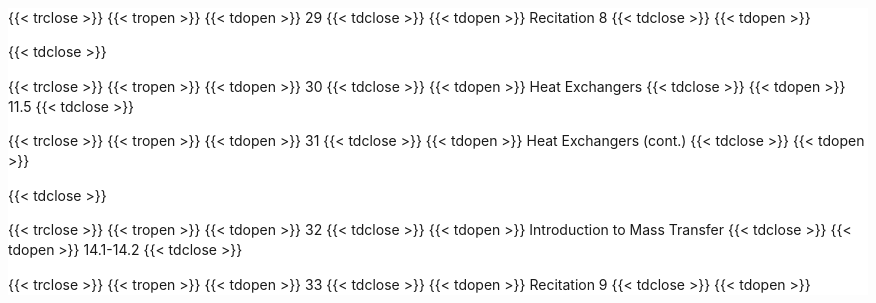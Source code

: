 {{< trclose >}}
{{< tropen >}}
{{< tdopen >}}
29
{{< tdclose >}}
{{< tdopen >}}
Recitation 8
{{< tdclose >}}
{{< tdopen >}}

{{< tdclose >}}

{{< trclose >}}
{{< tropen >}}
{{< tdopen >}}
30
{{< tdclose >}}
{{< tdopen >}}
Heat Exchangers
{{< tdclose >}}
{{< tdopen >}}
11.5
{{< tdclose >}}

{{< trclose >}}
{{< tropen >}}
{{< tdopen >}}
31
{{< tdclose >}}
{{< tdopen >}}
Heat Exchangers (cont.)
{{< tdclose >}}
{{< tdopen >}}

{{< tdclose >}}

{{< trclose >}}
{{< tropen >}}
{{< tdopen >}}
32
{{< tdclose >}}
{{< tdopen >}}
Introduction to Mass Transfer
{{< tdclose >}}
{{< tdopen >}}
14.1-14.2
{{< tdclose >}}

{{< trclose >}}
{{< tropen >}}
{{< tdopen >}}
33
{{< tdclose >}}
{{< tdopen >}}
Recitation 9
{{< tdclose >}}
{{< tdopen >}}
